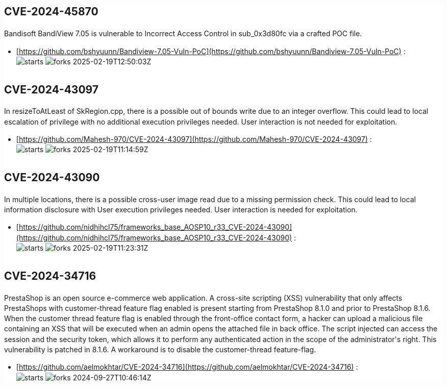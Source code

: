 ## CVE-2024-45870
 Bandisoft BandiView 7.05 is vulnerable to Incorrect Access Control in sub_0x3d80fc via a crafted POC file.

- [https://github.com/bshyuunn/Bandiview-7.05-Vuln-PoC](https://github.com/bshyuunn/Bandiview-7.05-Vuln-PoC) :  
![starts](https://img.shields.io/github/stars/bshyuunn/Bandiview-7.05-Vuln-PoC.svg) 
![forks](https://img.shields.io/github/forks/bshyuunn/Bandiview-7.05-Vuln-PoC.svg) 
2025-02-19T12:50:03Z

## CVE-2024-43097
 In resizeToAtLeast of SkRegion.cpp, there is a possible out of bounds write due to an integer overflow. This could lead to local escalation of privilege with no additional execution privileges needed. User interaction is not needed for exploitation.

- [https://github.com/Mahesh-970/CVE-2024-43097](https://github.com/Mahesh-970/CVE-2024-43097) :  
![starts](https://img.shields.io/github/stars/Mahesh-970/CVE-2024-43097.svg) 
![forks](https://img.shields.io/github/forks/Mahesh-970/CVE-2024-43097.svg) 
2025-02-19T11:14:59Z

## CVE-2024-43090
 In multiple locations, there is a possible cross-user image read due to a missing permission check. This could lead to local information disclosure with User execution privileges needed. User interaction is needed for exploitation.

- [https://github.com/nidhihcl75/frameworks_base_AOSP10_r33_CVE-2024-43090](https://github.com/nidhihcl75/frameworks_base_AOSP10_r33_CVE-2024-43090) :  
![starts](https://img.shields.io/github/stars/nidhihcl75/frameworks_base_AOSP10_r33_CVE-2024-43090.svg) 
![forks](https://img.shields.io/github/forks/nidhihcl75/frameworks_base_AOSP10_r33_CVE-2024-43090.svg) 
2025-02-19T11:23:31Z

## CVE-2024-34716
 PrestaShop is an open source e-commerce web application. A cross-site scripting (XSS) vulnerability that only affects PrestaShops with customer-thread feature flag enabled is present starting from PrestaShop 8.1.0 and prior to PrestaShop 8.1.6. When the customer thread feature flag is enabled through the front-office contact form, a hacker can upload a malicious file containing an XSS that will be executed when an admin opens the attached file in back office. The script injected can access the session and the security token, which allows it to perform any authenticated action in the scope of the administrator's right. This vulnerability is patched in 8.1.6. A workaround is to disable the customer-thread feature-flag.

- [https://github.com/aelmokhtar/CVE-2024-34716](https://github.com/aelmokhtar/CVE-2024-34716) :  
![starts](https://img.shields.io/github/stars/aelmokhtar/CVE-2024-34716.svg) 
![forks](https://img.shields.io/github/forks/aelmokhtar/CVE-2024-34716.svg) 
2024-09-27T10:46:14Z
